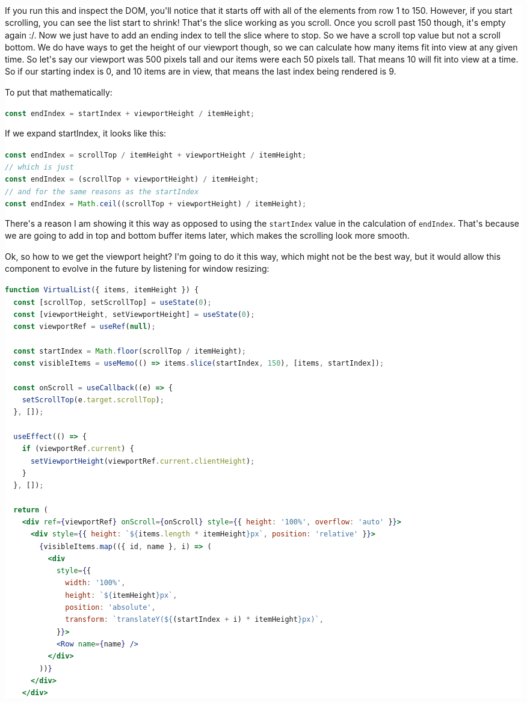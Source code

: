 
If you run this and inspect the DOM, you'll notice that it starts off with all of the elements from row 1 to 150. However, if you start scrolling, you can see the list start to shrink! That's the slice working as you scroll. Once you scroll past 150 though, it's empty again :/. Now we just have to add an ending index to tell the slice where to stop. So we have a scroll top value but not a scroll bottom. We do have ways to get the height of our viewport though, so we can calculate how many items fit into view at any given time. So let's say our viewport was 500 pixels tall and our items were each 50 pixels tall. That means 10 will fit into view at a time. So if our starting index is 0, and 10 items are in view, that means the last index being rendered is 9.

To put that mathematically:

```js
const endIndex = startIndex + viewportHeight / itemHeight;
```

If we expand startIndex, it looks like this:

```js
const endIndex = scrollTop / itemHeight + viewportHeight / itemHeight;
// which is just
const endIndex = (scrollTop + viewportHeight) / itemHeight;
// and for the same reasons as the startIndex
const endIndex = Math.ceil((scrollTop + viewportHeight) / itemHeight);
```

There's a reason I am showing it this way as opposed to using the `startIndex` value in the calculation of `endIndex`. That's because we are going to add in top and bottom buffer items later, which makes the scrolling look more smooth.

Ok, so how to we get the viewport height? I'm going to do it this way, which might not be the best way, but it would allow this component to evolve in the future by listening for window resizing:

```jsx
function VirtualList({ items, itemHeight }) {
  const [scrollTop, setScrollTop] = useState(0);
  const [viewportHeight, setViewportHeight] = useState(0);
  const viewportRef = useRef(null);

  const startIndex = Math.floor(scrollTop / itemHeight);
  const visibleItems = useMemo(() => items.slice(startIndex, 150), [items, startIndex]);

  const onScroll = useCallback((e) => {
    setScrollTop(e.target.scrollTop);
  }, []);

  useEffect(() => {
    if (viewportRef.current) {
      setViewportHeight(viewportRef.current.clientHeight);
    }
  }, []);

  return (
    <div ref={viewportRef} onScroll={onScroll} style={{ height: '100%', overflow: 'auto' }}>
      <div style={{ height: `${items.length * itemHeight}px`, position: 'relative' }}>
        {visibleItems.map(({ id, name }, i) => (
          <div
            style={{
              width: '100%',
              height: `${itemHeight}px`,
              position: 'absolute',
              transform: `translateY(${(startIndex + i) * itemHeight}px)`,
            }}>
            <Row name={name} />
          </div>
        ))}
      </div>
    </div>
```